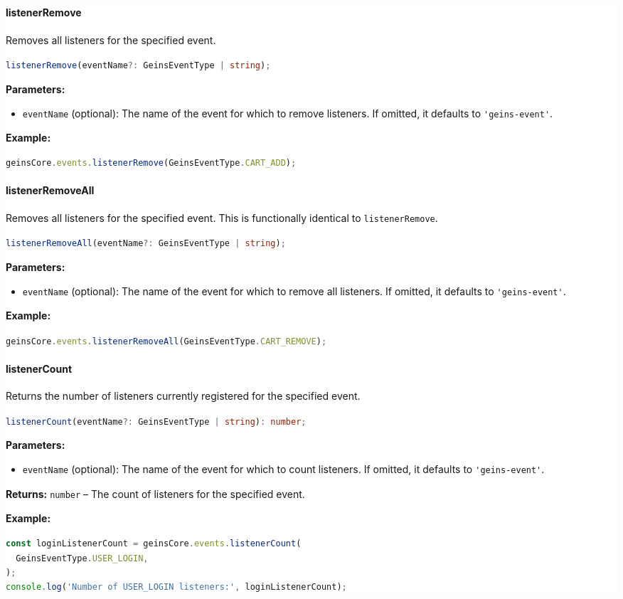 #### listenerRemove

Removes all listeners for the specified event.

```typescript
listenerRemove(eventName?: GeinsEventType | string);

```

**Parameters:**

- `eventName` (optional): The name of the event for which to remove listeners. If omitted, it defaults to `'geins-event'`.

**Example:**

```typescript
geinsCore.events.listenerRemove(GeinsEventType.CART_ADD);
```

#### listenerRemoveAll

Removes all listeners for the specified event. This is functionally identical to `listenerRemove`.

```typescript
listenerRemoveAll(eventName?: GeinsEventType | string);

```

**Parameters:**

- `eventName` (optional): The name of the event for which to remove all listeners. If omitted, it defaults to `'geins-event'`.

**Example:**

```typescript
geinsCore.events.listenerRemoveAll(GeinsEventType.CART_REMOVE);
```

#### listenerCount

Returns the number of listeners currently registered for the specified event.

```typescript
listenerCount(eventName?: GeinsEventType | string): number;

```

**Parameters:**

- `eventName` (optional): The name of the event for which to count listeners. If omitted, it defaults to `'geins-event'`.

**Returns:** `number` – The count of listeners for the specified event.

**Example:**

```typescript
const loginListenerCount = geinsCore.events.listenerCount(
  GeinsEventType.USER_LOGIN,
);
console.log('Number of USER_LOGIN listeners:', loginListenerCount);
```
